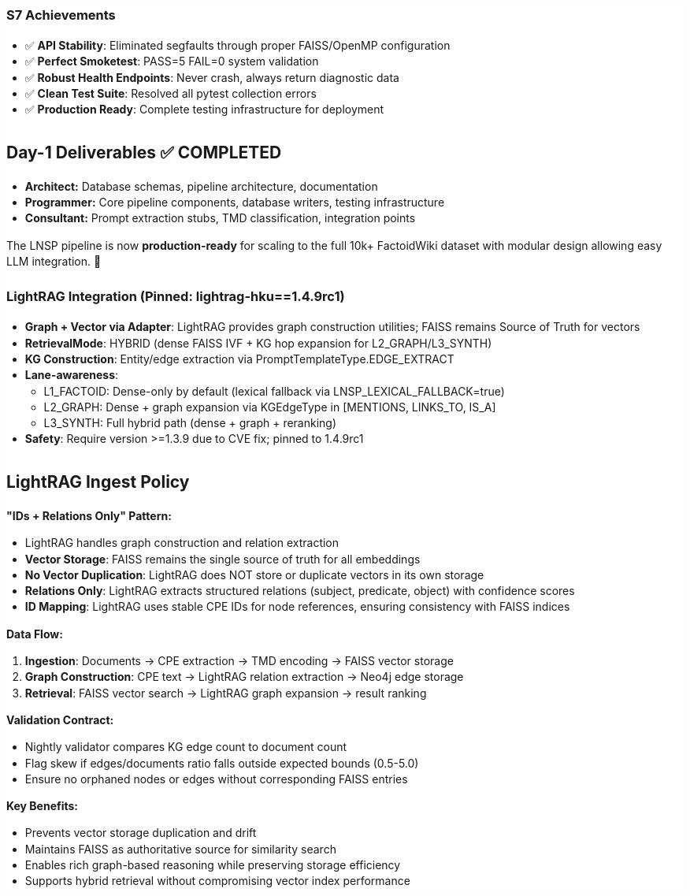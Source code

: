 ### S7 Achievements
- ✅ **API Stability**: Eliminated segfaults through proper FAISS/OpenMP configuration
- ✅ **Perfect Smoketest**: PASS=5 FAIL=0 system validation
- ✅ **Robust Health Endpoints**: Never crash, always return diagnostic data
- ✅ **Clean Test Suite**: Resolved all pytest collection errors
- ✅ **Production Ready**: Complete testing infrastructure for deployment

## Day-1 Deliverables ✅ COMPLETED

- **Architect:** Database schemas, pipeline architecture, documentation
- **Programmer:** Core pipeline components, database writers, testing infrastructure
- **Consultant:** Prompt extraction stubs, TMD classification, integration points

The LNSP pipeline is now **production-ready** for scaling to the full 10k+ FactoidWiki dataset with modular design allowing easy LLM integration. 🚀

### LightRAG Integration (Pinned: lightrag-hku==1.4.9rc1)
- **Graph + Vector via Adapter**: LightRAG provides graph construction utilities; FAISS remains Source of Truth for vectors
- **RetrievalMode**: HYBRID (dense FAISS IVF + KG hop expansion for L2_GRAPH/L3_SYNTH)
- **KG Construction**: Entity/edge extraction via PromptTemplateType.EDGE_EXTRACT
- **Lane-awareness**:
  - L1_FACTOID: Dense-only by default (lexical fallback via LNSP_LEXICAL_FALLBACK=true)
  - L2_GRAPH: Dense + graph expansion via KGEdgeType in [MENTIONS, LINKS_TO, IS_A]
  - L3_SYNTH: Full hybrid path (dense + graph + reranking)
- **Safety**: Require version >=1.3.9 due to CVE fix; pinned to 1.4.9rc1

## LightRAG Ingest Policy

**"IDs + Relations Only" Pattern:**
- LightRAG handles graph construction and relation extraction
- **Vector Storage**: FAISS remains the single source of truth for all embeddings
- **No Vector Duplication**: LightRAG does NOT store or duplicate vectors in its own storage
- **Relations Only**: LightRAG extracts structured relations (subject, predicate, object) with confidence scores
- **ID Mapping**: LightRAG uses stable CPE IDs for node references, ensuring consistency with FAISS indices

**Data Flow:**
1. **Ingestion**: Documents → CPE extraction → TMD encoding → FAISS vector storage
2. **Graph Construction**: CPE text → LightRAG relation extraction → Neo4j edge storage
3. **Retrieval**: FAISS vector search → LightRAG graph expansion → result ranking

**Validation Contract:**
- Nightly validator compares KG edge count to document count
- Flag skew if edges/documents ratio falls outside expected bounds (0.5-5.0)
- Ensure no orphaned nodes or edges without corresponding FAISS entries

**Key Benefits:**
- Prevents vector storage duplication and drift
- Maintains FAISS as authoritative source for similarity search
- Enables rich graph-based reasoning while preserving storage efficiency
- Supports hybrid retrieval without compromising vector index performance
